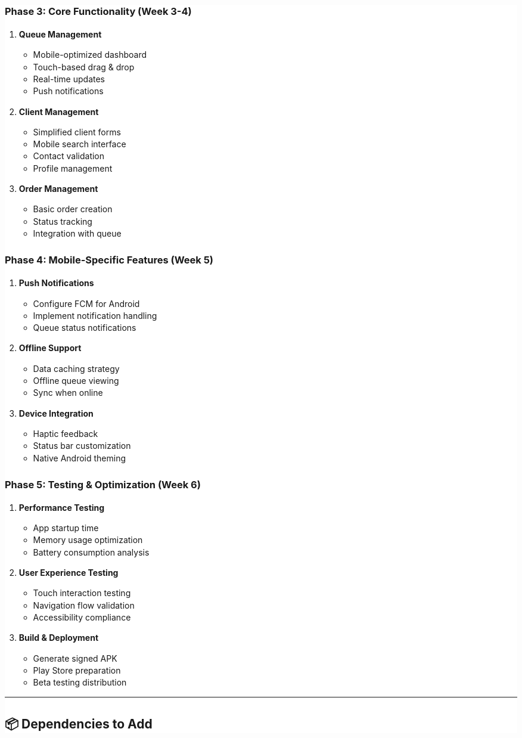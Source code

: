 ### **Phase 3: Core Functionality (Week 3-4)**
1. **Queue Management**
   - Mobile-optimized dashboard
   - Touch-based drag & drop
   - Real-time updates
   - Push notifications

2. **Client Management**
   - Simplified client forms
   - Mobile search interface
   - Contact validation
   - Profile management

3. **Order Management**
   - Basic order creation
   - Status tracking
   - Integration with queue

### **Phase 4: Mobile-Specific Features (Week 5)**
1. **Push Notifications**
   - Configure FCM for Android
   - Implement notification handling
   - Queue status notifications

2. **Offline Support**
   - Data caching strategy
   - Offline queue viewing
   - Sync when online

3. **Device Integration**
   - Haptic feedback
   - Status bar customization
   - Native Android theming

### **Phase 5: Testing & Optimization (Week 6)**
1. **Performance Testing**
   - App startup time
   - Memory usage optimization
   - Battery consumption analysis

2. **User Experience Testing**
   - Touch interaction testing
   - Navigation flow validation
   - Accessibility compliance

3. **Build & Deployment**
   - Generate signed APK
   - Play Store preparation
   - Beta testing distribution

---

## 📦 **Dependencies to Add**
